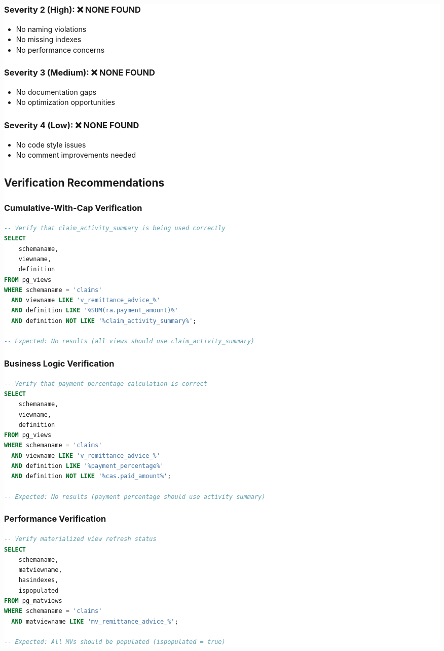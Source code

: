 ### Severity 2 (High): ❌ **NONE FOUND**
- No naming violations
- No missing indexes
- No performance concerns

### Severity 3 (Medium): ❌ **NONE FOUND**
- No documentation gaps
- No optimization opportunities

### Severity 4 (Low): ❌ **NONE FOUND**
- No code style issues
- No comment improvements needed

## Verification Recommendations

### Cumulative-With-Cap Verification
```sql
-- Verify that claim_activity_summary is being used correctly
SELECT 
    schemaname,
    viewname,
    definition
FROM pg_views 
WHERE schemaname = 'claims' 
  AND viewname LIKE 'v_remittance_advice_%'
  AND definition LIKE '%SUM(ra.payment_amount)%'
  AND definition NOT LIKE '%claim_activity_summary%';

-- Expected: No results (all views should use claim_activity_summary)
```

### Business Logic Verification
```sql
-- Verify that payment percentage calculation is correct
SELECT 
    schemaname,
    viewname,
    definition
FROM pg_views 
WHERE schemaname = 'claims' 
  AND viewname LIKE 'v_remittance_advice_%'
  AND definition LIKE '%payment_percentage%'
  AND definition NOT LIKE '%cas.paid_amount%';

-- Expected: No results (payment percentage should use activity summary)
```

### Performance Verification
```sql
-- Verify materialized view refresh status
SELECT 
    schemaname,
    matviewname,
    hasindexes,
    ispopulated
FROM pg_matviews 
WHERE schemaname = 'claims'
  AND matviewname LIKE 'mv_remittance_advice_%';

-- Expected: All MVs should be populated (ispopulated = true)
```
